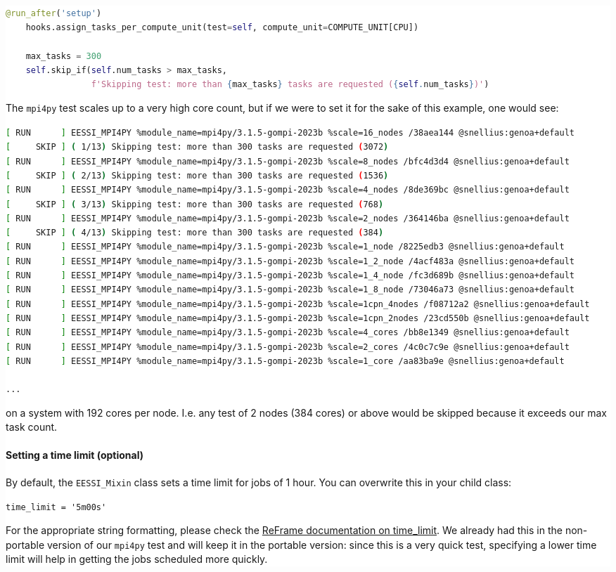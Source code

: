 ```python
@run_after('setup')
    hooks.assign_tasks_per_compute_unit(test=self, compute_unit=COMPUTE_UNIT[CPU])

    max_tasks = 300
    self.skip_if(self.num_tasks > max_tasks,
                 f'Skipping test: more than {max_tasks} tasks are requested ({self.num_tasks})')
```

The `mpi4py` test scales up to a very high core count, but if we were to set it for the sake of this example, one would see:
```bash
[ RUN      ] EESSI_MPI4PY %module_name=mpi4py/3.1.5-gompi-2023b %scale=16_nodes /38aea144 @snellius:genoa+default
[     SKIP ] ( 1/13) Skipping test: more than 300 tasks are requested (3072)
[ RUN      ] EESSI_MPI4PY %module_name=mpi4py/3.1.5-gompi-2023b %scale=8_nodes /bfc4d3d4 @snellius:genoa+default
[     SKIP ] ( 2/13) Skipping test: more than 300 tasks are requested (1536)
[ RUN      ] EESSI_MPI4PY %module_name=mpi4py/3.1.5-gompi-2023b %scale=4_nodes /8de369bc @snellius:genoa+default
[     SKIP ] ( 3/13) Skipping test: more than 300 tasks are requested (768)
[ RUN      ] EESSI_MPI4PY %module_name=mpi4py/3.1.5-gompi-2023b %scale=2_nodes /364146ba @snellius:genoa+default
[     SKIP ] ( 4/13) Skipping test: more than 300 tasks are requested (384)
[ RUN      ] EESSI_MPI4PY %module_name=mpi4py/3.1.5-gompi-2023b %scale=1_node /8225edb3 @snellius:genoa+default
[ RUN      ] EESSI_MPI4PY %module_name=mpi4py/3.1.5-gompi-2023b %scale=1_2_node /4acf483a @snellius:genoa+default
[ RUN      ] EESSI_MPI4PY %module_name=mpi4py/3.1.5-gompi-2023b %scale=1_4_node /fc3d689b @snellius:genoa+default
[ RUN      ] EESSI_MPI4PY %module_name=mpi4py/3.1.5-gompi-2023b %scale=1_8_node /73046a73 @snellius:genoa+default
[ RUN      ] EESSI_MPI4PY %module_name=mpi4py/3.1.5-gompi-2023b %scale=1cpn_4nodes /f08712a2 @snellius:genoa+default
[ RUN      ] EESSI_MPI4PY %module_name=mpi4py/3.1.5-gompi-2023b %scale=1cpn_2nodes /23cd550b @snellius:genoa+default
[ RUN      ] EESSI_MPI4PY %module_name=mpi4py/3.1.5-gompi-2023b %scale=4_cores /bb8e1349 @snellius:genoa+default
[ RUN      ] EESSI_MPI4PY %module_name=mpi4py/3.1.5-gompi-2023b %scale=2_cores /4c0c7c9e @snellius:genoa+default
[ RUN      ] EESSI_MPI4PY %module_name=mpi4py/3.1.5-gompi-2023b %scale=1_core /aa83ba9e @snellius:genoa+default

...
```
on a system with 192 cores per node. I.e. any test of 2 nodes (384 cores) or above would be skipped because it exceeds our max task count.

#### Setting a time limit (optional)
By default, the `EESSI_Mixin` class sets a time limit for jobs of 1 hour. You can overwrite this in your child class:
```
time_limit = '5m00s'
```
For the appropriate string formatting, please check the [ReFrame documentation on time_limit](https://reframe-hpc.readthedocs.io/en/stable/regression_test_api.html#reframe.core.pipeline.RegressionTest.time_limit). We already had this in the non-portable version of our `mpi4py` test and will keep it in the portable version: since this is a very quick test, specifying a lower time limit will help in getting the jobs scheduled more quickly.
